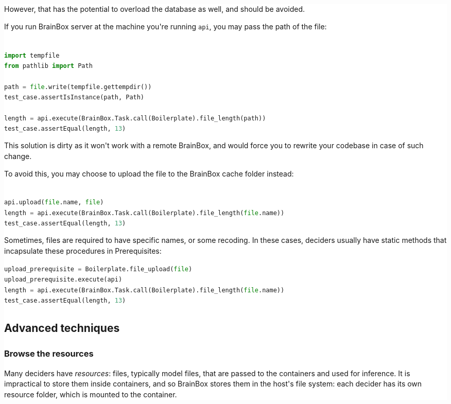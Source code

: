 However, that has the potential to overload the database as well, 
and should be avoided.

If you run BrainBox server at the machine you're running `api`, 
you may pass the path of the file:

```python

import tempfile
from pathlib import Path

path = file.write(tempfile.gettempdir())
test_case.assertIsInstance(path, Path)

length = api.execute(BrainBox.Task.call(Boilerplate).file_length(path))
test_case.assertEqual(length, 13)

```

This solution is dirty as it won't work with a remote BrainBox, 
and would force you to rewrite your codebase in case of such change.

To avoid this, you may choose to upload the file to the BrainBox
cache folder instead:

```python

api.upload(file.name, file)
length = api.execute(BrainBox.Task.call(Boilerplate).file_length(file.name))
test_case.assertEqual(length, 13)

```

Sometimes, files are required to have specific names, or some
recoding. In these cases, deciders usually have static methods
that incapsulate these procedures in Prerequisites:

```python
upload_prerequisite = Boilerplate.file_upload(file)
upload_prerequisite.execute(api)
length = api.execute(BrainBox.Task.call(Boilerplate).file_length(file.name))
test_case.assertEqual(length, 13)

```

## Advanced techniques

### Browse the resources

Many deciders have _resources_: files, typically model files, that are passed to the containers and used for inference.
It is impractical to store them inside containers, and so BrainBox stores them in the host's file system:
each decider has its own resource folder, which is mounted to the container.
